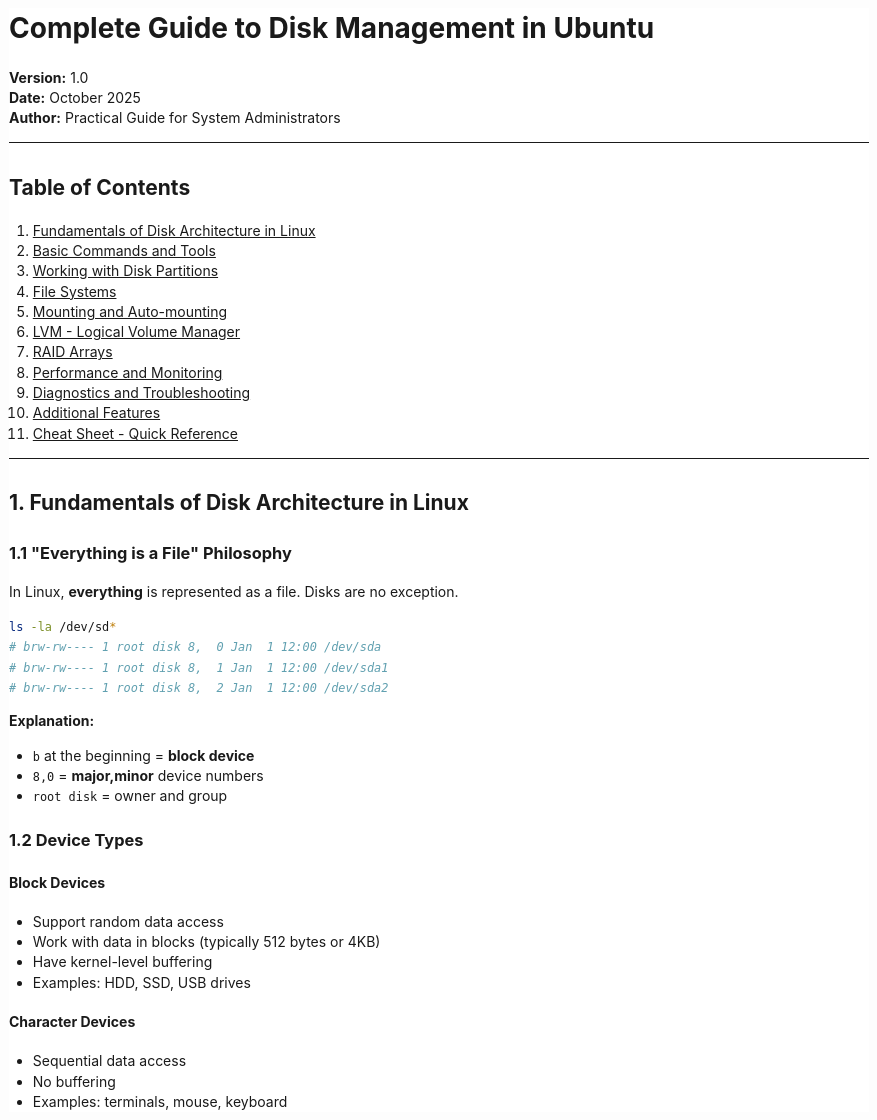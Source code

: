 # Complete Guide to Disk Management in Ubuntu

**Version:** 1.0  
**Date:** October 2025  
**Author:** Practical Guide for System Administrators

---

## Table of Contents

1. [Fundamentals of Disk Architecture in Linux](#1-fundamentals-of-disk-architecture-in-linux)
2. [Basic Commands and Tools](#2-basic-commands-and-tools)
3. [Working with Disk Partitions](#3-working-with-disk-partitions)
4. [File Systems](#4-file-systems)
5. [Mounting and Auto-mounting](#5-mounting-and-auto-mounting)
6. [LVM - Logical Volume Manager](#6-lvm---logical-volume-manager)
7. [RAID Arrays](#7-raid-arrays)
8. [Performance and Monitoring](#8-performance-and-monitoring)
9. [Diagnostics and Troubleshooting](#9-diagnostics-and-troubleshooting)
10. [Additional Features](#10-additional-features)
11. [Cheat Sheet - Quick Reference](#11-cheat-sheet---quick-reference)

---

## 1. Fundamentals of Disk Architecture in Linux

### 1.1 "Everything is a File" Philosophy

In Linux, **everything** is represented as a file. Disks are no exception.

```bash
ls -la /dev/sd*
# brw-rw---- 1 root disk 8,  0 Jan  1 12:00 /dev/sda
# brw-rw---- 1 root disk 8,  1 Jan  1 12:00 /dev/sda1
# brw-rw---- 1 root disk 8,  2 Jan  1 12:00 /dev/sda2
```

**Explanation:**
- `b` at the beginning = **block device**
- `8,0` = **major,minor** device numbers
- `root disk` = owner and group

### 1.2 Device Types

#### Block Devices
- Support random data access
- Work with data in blocks (typically 512 bytes or 4KB)
- Have kernel-level buffering
- Examples: HDD, SSD, USB drives

#### Character Devices
- Sequential data access
- No buffering
- Examples: terminals, mouse, keyboard
